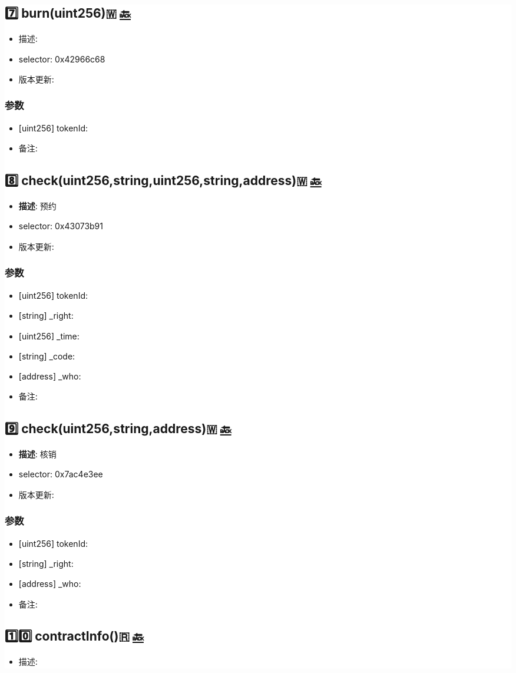 ## 7️⃣ <b id="burn(uint256)🇼">burn(uint256)🇼</b> [🔙](#home)
- 描述: 

- selector: 0x42966c68

- 版本更新: 

### 参数

- [uint256] tokenId: 

- 备注: 

## 8️⃣ <b id="check(uint256,string,uint256,string,address)🇼">check(uint256,string,uint256,string,address)🇼</b> [🔙](#home)
- **描述**: 预约

- selector: 0x43073b91

- 版本更新: 

### 参数

- [uint256] tokenId: 

- [string] _right: 

- [uint256] _time: 

- [string] _code: 

- [address] _who: 

- 备注: 

## 9️⃣ <b id="check(uint256,string,address)🇼">check(uint256,string,address)🇼</b> [🔙](#home)
- **描述**: 核销

- selector: 0x7ac4e3ee

- 版本更新: 

### 参数

- [uint256] tokenId: 

- [string] _right: 

- [address] _who: 

- 备注: 

## 1️⃣0️⃣ <b id="contractInfo()🇷">contractInfo()🇷</b> [🔙](#home)
- 描述: 
